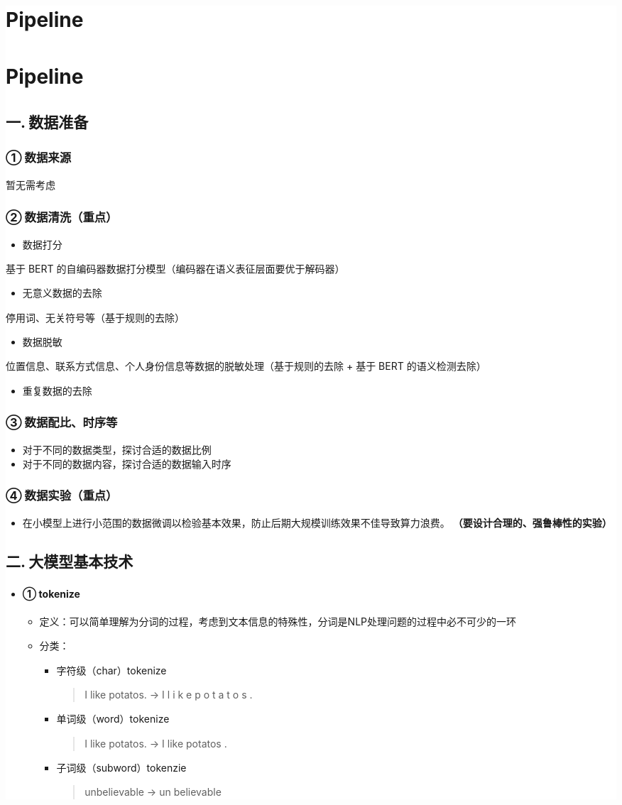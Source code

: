 # Pipeline

# Pipeline

## 一. 数据准备

### ① 数据来源

暂无需考虑

### ② 数据清洗（重点）

- 数据打分

基于 BERT 的自编码器数据打分模型（编码器在语义表征层面要优于解码器）

- 无意义数据的去除

停用词、无关符号等（基于规则的去除）

- 数据脱敏

位置信息、联系方式信息、个人身份信息等数据的脱敏处理（基于规则的去除 + 基于 BERT 的语义检测去除）

- 重复数据的去除

### ③ 数据配比、时序等

- 对于不同的数据类型，探讨合适的数据比例
- 对于不同的数据内容，探讨合适的数据输入时序

### **④ 数据实验（重点）**

* 在小模型上进行小范围的数据微调以检验基本效果，防止后期大规模训练效果不佳导致算力浪费。 **（要设计合理的、强鲁棒性的实验）**

## 二. 大模型基本技术

* #### ① tokenize
  
  * 定义：可以简单理解为分词的过程，考虑到文本信息的特殊性，分词是NLP处理问题的过程中必不可少的一环
  
  * 分类：
    
    * 字符级（char）tokenize
      
      > I like potatos. -> I l i k e p o t a t o s .
    
    * 单词级（word）tokenize
      
      > I like potatos. -> I like potatos .
    
    * 子词级（subword）tokenzie
      
      > unbelievable -> un believable
  